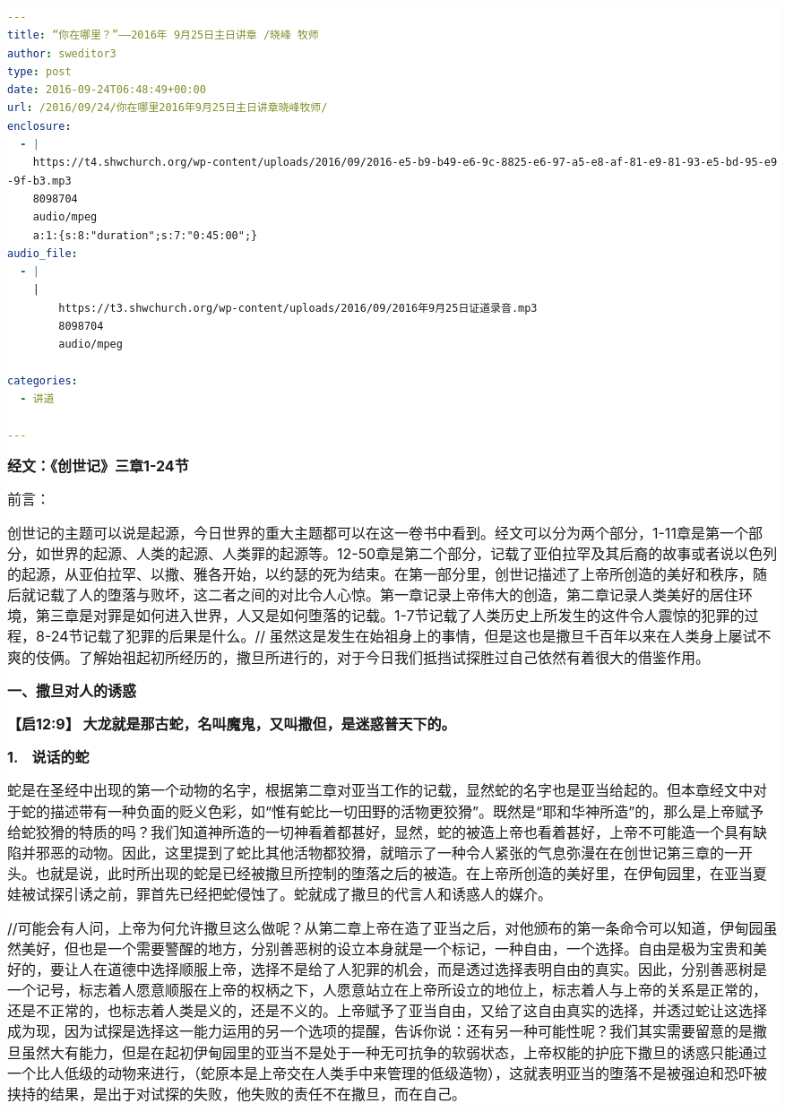 ```yaml
---
title: “你在哪里？”——2016年 9月25日主日讲章 /晓峰 牧师
author: sweditor3
type: post
date: 2016-09-24T06:48:49+00:00
url: /2016/09/24/你在哪里2016年9月25日主日讲章晓峰牧师/
enclosure:
  - |
    https://t4.shwchurch.org/wp-content/uploads/2016/09/2016-e5-b9-b49-e6-9c-8825-e6-97-a5-e8-af-81-e9-81-93-e5-bd-95-e9-9f-b3.mp3
    8098704
    audio/mpeg
    a:1:{s:8:"duration";s:7:"0:45:00";}
audio_file:
  - |
    |
        https://t3.shwchurch.org/wp-content/uploads/2016/09/2016年9月25日证道录音.mp3
        8098704
        audio/mpeg
        
categories:
  - 讲道

---
```

<audio class="wp-audio-shortcode" id="audio-14352-687" preload="none" style="width: 100%;" controls="controls"><source type="audio/mpeg" src="http://t5.shwchurch.org/wp-content/uploads/2016/09/2016-e5-b9-b49-e6-9c-8825-e6-97-a5-e8-af-81-e9-81-93-e5-bd-95-e9-9f-b3.mp3?_=687" /><http://t5.shwchurch.org/wp-content/uploads/2016/09/2016-e5-b9-b49-e6-9c-8825-e6-97-a5-e8-af-81-e9-81-93-e5-bd-95-e9-9f-b3.mp3></audio>
  
**<span style="font-size: 12pt;">经文：《创世记》三章1-24节</span>**
  
<span style="font-size: 12pt;">前言：</span>
  
<span style="font-size: 12pt;">创世记的主题可以说是起源，今日世界的重大主题都可以在这一卷书中看到。经文可以分为两个部分，1-11章是第一个部分，如世界的起源、人类的起源、人类罪的起源等。12-50章是第二个部分，记载了亚伯拉罕及其后裔的故事或者说以色列的起源，从亚伯拉罕、以撒、雅各开始，以约瑟的死为结束。在第一部分里，创世记描述了上帝所创造的美好和秩序，随后就记载了人的堕落与败坏，这二者之间的对比令人心惊。第一章记录上帝伟大的创造，第二章记录人类美好的居住环境，第三章是对罪是如何进入世界，人又是如何堕落的记载。1-7节记载了人类历史上所发生的这件令人震惊的犯罪的过程，8-24节记载了犯罪的后果是什么。// 虽然这是发生在始祖身上的事情，但是这也是撒旦千百年以来在人类身上屡试不爽的伎俩。了解始祖起初所经历的，撒旦所进行的，对于今日我们抵挡试探胜过自己依然有着很大的借鉴作用。</span>

**<span style="font-size: 12pt;">一、撒旦对人的诱惑</span>**
  
**<span style="font-size: 12pt;">【启12:9】 大龙就是那古蛇，名叫魔鬼，又叫撒但，是迷惑普天下的。</span>**
  
**<span style="font-size: 12pt;">1.    说话的蛇</span>**
  
<span style="font-size: 12pt;">蛇是在圣经中出现的第一个动物的名字，根据第二章对亚当工作的记载，显然蛇的名字也是亚当给起的。但本章经文中对于蛇的描述带有一种负面的贬义色彩，如“惟有蛇比一切田野的活物更狡猾”。既然是“耶和华神所造”的，那么是上帝赋予给蛇狡猾的特质的吗？我们知道神所造的一切神看着都甚好，显然，蛇的被造上帝也看着甚好，上帝不可能造一个具有缺陷并邪恶的动物。因此，这里提到了蛇比其他活物都狡猾，就暗示了一种令人紧张的气息弥漫在在创世记第三章的一开头。也就是说，此时所出现的蛇是已经被撒旦所控制的堕落之后的被造。在上帝所创造的美好里，在伊甸园里，在亚当夏娃被试探引诱之前，罪首先已经把蛇侵蚀了。蛇就成了撒旦的代言人和诱惑人的媒介。</span>
  
<span style="font-size: 12pt;">//可能会有人问，上帝为何允许撒旦这么做呢？从第二章上帝在造了亚当之后，对他颁布的第一条命令可以知道，伊甸园虽然美好，但也是一个需要警醒的地方，分别善恶树的设立本身就是一个标记，一种自由，一个选择。自由是极为宝贵和美好的，要让人在道德中选择顺服上帝，选择不是给了人犯罪的机会，而是透过选择表明自由的真实。因此，分别善恶树是一个记号，标志着人愿意顺服在上帝的权柄之下，人愿意站立在上帝所设立的地位上，标志着人与上帝的关系是正常的，还是不正常的，也标志着人类是义的，还是不义的。上帝赋予了亚当自由，又给了这自由真实的选择，并透过蛇让这选择成为现，因为试探是选择这一能力运用的另一个选项的提醒，告诉你说：还有另一种可能性呢？我们其实需要留意的是撒旦虽然大有能力，但是在起初伊甸园里的亚当不是处于一种无可抗争的软弱状态，上帝权能的护庇下撒旦的诱惑只能通过一个比人低级的动物来进行，（蛇原本是上帝交在人类手中来管理的低级造物），这就表明亚当的堕落不是被强迫和恐吓被挟持的结果，是出于对试探的失败，他失败的责任不在撒旦，而在自己。</span>
  